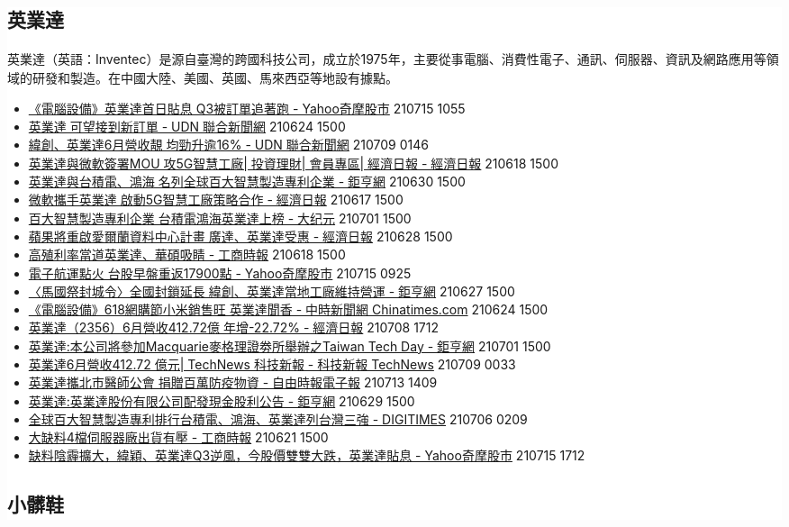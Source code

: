 ## 英業達

英業達（英語：Inventec）是源自臺灣的跨國科技公司，成立於1975年，主要從事電腦、消費性電子、通訊、伺服器、資訊及網路應用等領域的研發和製造。在中國大陸、美國、英國、馬來西亞等地設有據點。
- [《電腦設備》英業達首日貼息 Q3被訂單追著跑 - Yahoo奇摩股市](https://tw.stock.yahoo.com/news/%E9%9B%BB%E8%85%A6%E8%A8%AD%E5%82%99-%E8%8B%B1%E6%A5%AD%E9%81%94%E9%A6%96%E6%97%A5%E8%B2%BC%E6%81%AF-q3%E8%A2%AB%E8%A8%82%E5%96%AE%E8%BF%BD%E8%91%97%E8%B7%91-025525225.html "《電腦設備》英業達首日貼息 Q3被訂單追著跑 - Yahoo奇摩股市") 210715 1055
- [英業達 可望接到新訂單 - UDN 聯合新聞網](https://udn.com/news/story/7253/5553732 "英業達 可望接到新訂單 - UDN 聯合新聞網") 210624 1500
- [緯創、英業達6月營收靚 均勁升逾16% - UDN 聯合新聞網](https://udn.com/news/story/7253/5588479 "緯創、英業達6月營收靚 均勁升逾16% - UDN 聯合新聞網") 210709 0146
- [英業達與微軟簽署MOU 攻5G智慧工廠| 投資理財| 會員專區| 經濟日報 - 經濟日報](https://money.udn.com/money/story/12972/5540209 "英業達與微軟簽署MOU 攻5G智慧工廠| 投資理財| 會員專區| 經濟日報 - 經濟日報") 210618 1500
- [英業達與台積電、鴻海 名列全球百大智慧製造專利企業 - 鉅亨網](https://news.cnyes.com/news/id/4668565 "英業達與台積電、鴻海 名列全球百大智慧製造專利企業 - 鉅亨網") 210630 1500
- [微軟攜手英業達 啟動5G智慧工廠策略合作 - 經濟日報](https://money.udn.com/money/story/5612/5538095 "微軟攜手英業達 啟動5G智慧工廠策略合作 - 經濟日報") 210617 1500
- [百大智慧製造專利企業 台積電鴻海英業達上榜 - 大纪元](https://www.epochtimes.com/gb/21/7/1/n13060815.htm "百大智慧製造專利企業 台積電鴻海英業達上榜 - 大纪元") 210701 1500
- [蘋果將重啟愛爾蘭資料中心計畫 廣達、英業達受惠 - 經濟日報](https://money.udn.com/money/story/5612/5563753 "蘋果將重啟愛爾蘭資料中心計畫 廣達、英業達受惠 - 經濟日報") 210628 1500
- [高殖利率當道英業達、華碩吸睛 - 工商時報](https://ctee.com.tw/news/warrant/476141.html "高殖利率當道英業達、華碩吸睛 - 工商時報") 210618 1500
- [電子航運點火 台股早盤重返17900點 - Yahoo奇摩股市](https://tw.stock.yahoo.com/news/%E9%9B%BB%E5%AD%90%E8%88%AA%E9%81%8B%E9%BB%9E%E7%81%AB-%E5%8F%B0%E8%82%A1%E6%97%A9%E7%9B%A4%E9%87%8D%E8%BF%9417900%E9%BB%9E-012511880.html "電子航運點火 台股早盤重返17900點 - Yahoo奇摩股市") 210715 0925
- [〈馬國祭封城令〉全國封鎖延長 緯創、英業達當地工廠維持營運 - 鉅亨網](https://m.cnyes.com/news/id/4666087 "〈馬國祭封城令〉全國封鎖延長 緯創、英業達當地工廠維持營運 - 鉅亨網") 210627 1500
- [《電腦設備》618網購節小米銷售旺 英業達聞香 - 中時新聞網 Chinatimes.com](https://www.chinatimes.com/realtimenews/20210624003620-260410 "《電腦設備》618網購節小米銷售旺 英業達聞香 - 中時新聞網 Chinatimes.com") 210624 1500
- [英業達（2356）6月營收412.72億 年增-22.72% - 經濟日報](https://money.udn.com/money/story/12509/5587825 "英業達（2356）6月營收412.72億 年增-22.72% - 經濟日報") 210708 1712
- [英業達:本公司將參加Macquarie麥格理證劵所舉辦之Taiwan Tech Day - 鉅亨網](https://news.cnyes.com/news/id/4668848 "英業達:本公司將參加Macquarie麥格理證劵所舉辦之Taiwan Tech Day - 鉅亨網") 210701 1500
- [英業達6月營收412.72 億元| TechNews 科技新報 - 科技新報 TechNews](https://finance.technews.tw/2021/07/08/inventec-2356-202106-financial-report/ "英業達6月營收412.72 億元| TechNews 科技新報 - 科技新報 TechNews") 210709 0033
- [英業達攜北市醫師公會 捐贈百萬防疫物資 - 自由時報電子報](https://news.ltn.com.tw/news/life/breakingnews/3601877 "英業達攜北市醫師公會 捐贈百萬防疫物資 - 自由時報電子報") 210713 1409
- [英業達:英業達股份有限公司配發現金股利公告 - 鉅亨網](https://news.cnyes.com/news/id/4666866 "英業達:英業達股份有限公司配發現金股利公告 - 鉅亨網") 210629 1500
- [全球百大智慧製造專利排行台積電、鴻海、英業達列台灣三強 - DIGITIMES](https://www.digitimes.com.tw/iot/article.asp?cat=158&id=0000614296_X8W35WG38AFE1E7MG6C0X "全球百大智慧製造專利排行台積電、鴻海、英業達列台灣三強 - DIGITIMES") 210706 0209
- [大缺料4檔伺服器廠出貨有壓 - 工商時報](https://ctee.com.tw/news/stocks/477240.html "大缺料4檔伺服器廠出貨有壓 - 工商時報") 210621 1500
- [缺料陰霾擴大，緯穎、英業達Q3逆風，今股價雙雙大跌，英業達貼息 - Yahoo奇摩股市](https://tw.stock.yahoo.com/news/%E7%BC%BA%E6%96%99%E9%99%B0%E9%9C%BE%E6%93%B4%E5%A4%A7-%E7%B7%AF%E7%A9%8E-%E8%8B%B1%E6%A5%AD%E9%81%94q3%E9%80%86%E9%A2%A8-%E4%BB%8A%E8%82%A1%E5%83%B9%E9%9B%99%E9%9B%99%E5%A4%A7%E8%B7%8C-%E8%8B%B1%E6%A5%AD%E9%81%94%E8%B2%BC%E6%81%AF-091230210.html?bcmt=1 "缺料陰霾擴大，緯穎、英業達Q3逆風，今股價雙雙大跌，英業達貼息 - Yahoo奇摩股市") 210715 1712

## 小髒鞋

